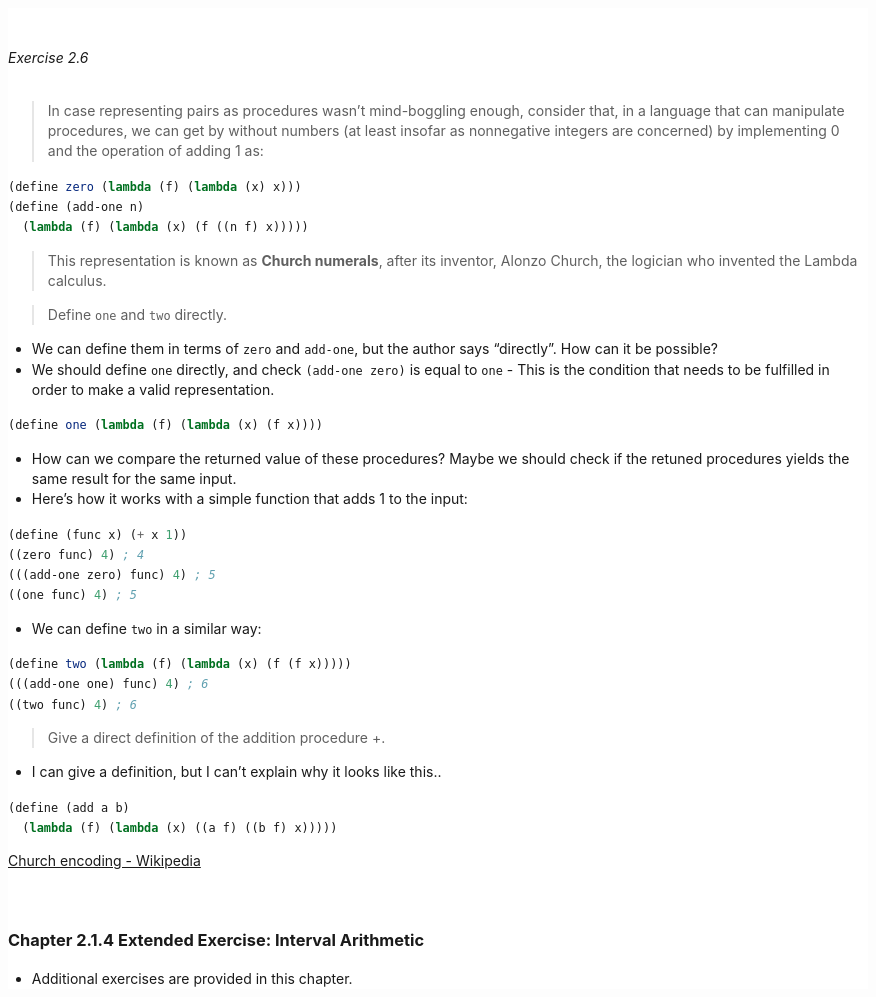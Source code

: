 <br>

###### Exercise 2.6

> In case representing pairs as procedures wasn’t mind-boggling enough, consider that, in a language that can manipulate procedures, we can get by without numbers (at least insofar as nonnegative integers are concerned) by implementing 0 and the operation of adding 1 as:  
```scheme
(define zero (lambda (f) (lambda (x) x)))
(define (add-one n)
  (lambda (f) (lambda (x) (f ((n f) x)))))
```
> This representation is known as **Church numerals**, after its inventor, Alonzo Church, the logician who invented the Lambda calculus.  

> Define `one` and `two` directly.  

- We can define them in terms of `zero` and `add-one`, but the author says “directly”. How can it be possible?  
- We should define `one` directly, and check `(add-one zero)` is equal to `one` - This is the condition that needs to be fulfilled in order to make a valid representation.  
```scheme
(define one (lambda (f) (lambda (x) (f x))))
```

- How can we compare the returned value of these procedures? Maybe we should check if the retuned procedures yields the same result for the same input.  
- Here’s how it works with a simple function that adds 1 to the input:  
```scheme
(define (func x) (+ x 1))
((zero func) 4) ; 4
(((add-one zero) func) 4) ; 5
((one func) 4) ; 5
```

- We can define `two` in a similar way:  
```scheme
(define two (lambda (f) (lambda (x) (f (f x)))))
(((add-one one) func) 4) ; 6
((two func) 4) ; 6
```

> Give a direct definition of the addition procedure +.  

- I can give a definition, but I can’t explain why it looks like this..  
```scheme
(define (add a b)
  (lambda (f) (lambda (x) ((a f) ((b f) x)))))
```

[Church encoding - Wikipedia](https://en.wikipedia.org/wiki/Church_encoding)  

<br>

### Chapter 2.1.4 Extended Exercise: Interval Arithmetic

- Additional exercises are provided in this chapter.  
